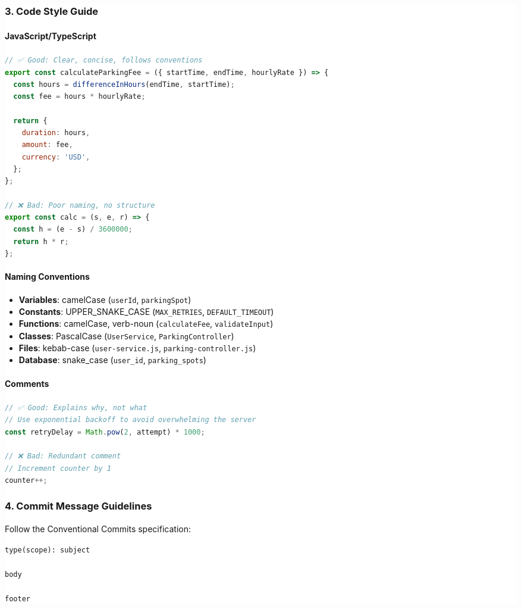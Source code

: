 ### 3. Code Style Guide

#### JavaScript/TypeScript
```javascript
// ✅ Good: Clear, concise, follows conventions
export const calculateParkingFee = ({ startTime, endTime, hourlyRate }) => {
  const hours = differenceInHours(endTime, startTime);
  const fee = hours * hourlyRate;
  
  return {
    duration: hours,
    amount: fee,
    currency: 'USD',
  };
};

// ❌ Bad: Poor naming, no structure
export const calc = (s, e, r) => {
  const h = (e - s) / 3600000;
  return h * r;
};
```

#### Naming Conventions
- **Variables**: camelCase (`userId`, `parkingSpot`)
- **Constants**: UPPER_SNAKE_CASE (`MAX_RETRIES`, `DEFAULT_TIMEOUT`)
- **Functions**: camelCase, verb-noun (`calculateFee`, `validateInput`)
- **Classes**: PascalCase (`UserService`, `ParkingController`)
- **Files**: kebab-case (`user-service.js`, `parking-controller.js`)
- **Database**: snake_case (`user_id`, `parking_spots`)

#### Comments
```javascript
// ✅ Good: Explains why, not what
// Use exponential backoff to avoid overwhelming the server
const retryDelay = Math.pow(2, attempt) * 1000;

// ❌ Bad: Redundant comment
// Increment counter by 1
counter++;
```

### 4. Commit Message Guidelines

Follow the Conventional Commits specification:

```
type(scope): subject

body

footer
```
